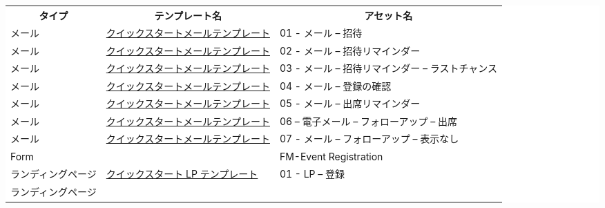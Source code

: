 <table style="table-layout:auto">
 <tbody>
  <tr>
   <th>タイプ</th>
   <th>テンプレート名</th>
   <th>アセット名</th>
  </tr>
  <tr>
   <td>メール</td>
   <td><a href="/help/marketo/product-docs/core-marketo-concepts/programs/program-library/quick-start-email-template.md" target="_blank">クイックスタートメールテンプレート</a></td>
   <td>01 - メール – 招待</td>
  </tr>
   <tr>
   <td>メール</td>
   <td><a href="/help/marketo/product-docs/core-marketo-concepts/programs/program-library/quick-start-email-template.md" target="_blank">クイックスタートメールテンプレート</a></td>
   <td>02 - メール – 招待リマインダー</td>
  </tr>
   <tr>
   <td>メール</td>
   <td><a href="/help/marketo/product-docs/core-marketo-concepts/programs/program-library/quick-start-email-template.md" target="_blank">クイックスタートメールテンプレート</a></td>
   <td>03 - メール – 招待リマインダー – ラストチャンス</td>
  </tr>
  <tr>
   <td>メール</td>
   <td><a href="/help/marketo/product-docs/core-marketo-concepts/programs/program-library/quick-start-email-template.md" target="_blank">クイックスタートメールテンプレート</a></td>
   <td>04 - メール – 登録の確認</td>
  </tr>
  <tr>
   <td>メール</td>
   <td><a href="/help/marketo/product-docs/core-marketo-concepts/programs/program-library/quick-start-email-template.md" target="_blank">クイックスタートメールテンプレート</a></td>
   <td>05 - メール – 出席リマインダー</td>
  </tr>
  <tr>
   <td>メール</td>
   <td><a href="/help/marketo/product-docs/core-marketo-concepts/programs/program-library/quick-start-email-template.md" target="_blank">クイックスタートメールテンプレート</a></td>
   <td>06 – 電子メール – フォローアップ – 出席</td>
  </tr>
  <tr>
   <td>メール</td>
   <td><a href="/help/marketo/product-docs/core-marketo-concepts/programs/program-library/quick-start-email-template.md" target="_blank">クイックスタートメールテンプレート</a></td>
   <td>07 - メール – フォローアップ – 表示なし </td>
  </tr>
  <tr>
  <tr>
   <td>Form</td>
   <td> </td>
   <td>FM-Event Registration</td>
  </tr>
  <tr>
   <td>ランディングページ</td>
   <td><a href="/help/marketo/product-docs/core-marketo-concepts/programs/program-library/quick-start-landing-page-template.md" target="_blank">クイックスタート LP テンプレート</a></td>
   <td>01 - LP – 登録</td>
  </tr>
  <tr>
   <td>ランディングページ</td>